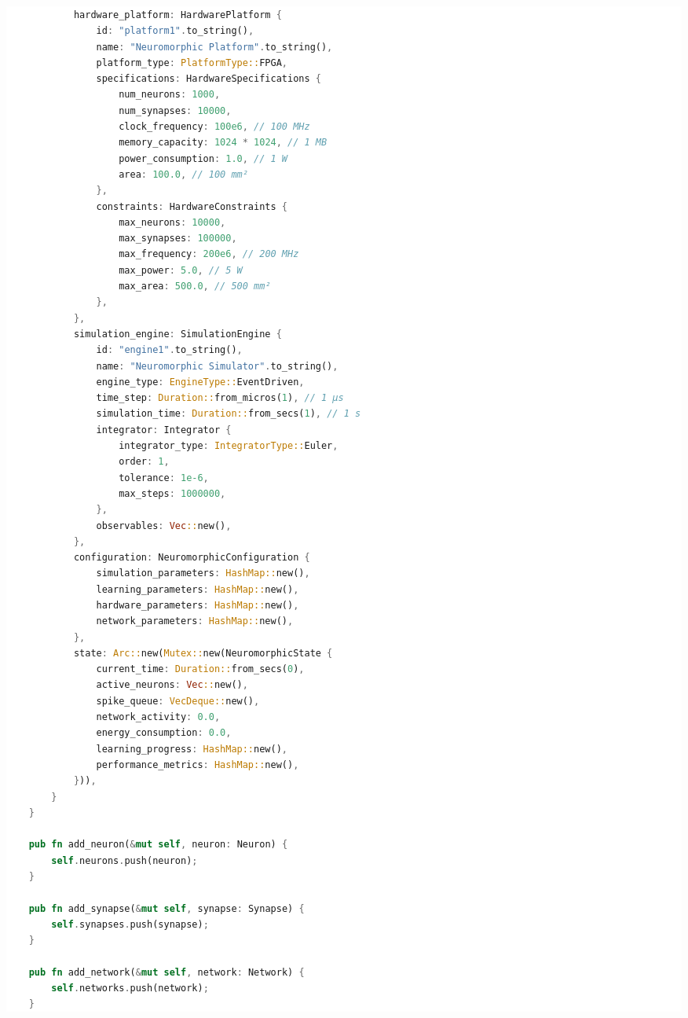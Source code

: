 ```rust
            hardware_platform: HardwarePlatform {
                id: "platform1".to_string(),
                name: "Neuromorphic Platform".to_string(),
                platform_type: PlatformType::FPGA,
                specifications: HardwareSpecifications {
                    num_neurons: 1000,
                    num_synapses: 10000,
                    clock_frequency: 100e6, // 100 MHz
                    memory_capacity: 1024 * 1024, // 1 MB
                    power_consumption: 1.0, // 1 W
                    area: 100.0, // 100 mm²
                },
                constraints: HardwareConstraints {
                    max_neurons: 10000,
                    max_synapses: 100000,
                    max_frequency: 200e6, // 200 MHz
                    max_power: 5.0, // 5 W
                    max_area: 500.0, // 500 mm²
                },
            },
            simulation_engine: SimulationEngine {
                id: "engine1".to_string(),
                name: "Neuromorphic Simulator".to_string(),
                engine_type: EngineType::EventDriven,
                time_step: Duration::from_micros(1), // 1 μs
                simulation_time: Duration::from_secs(1), // 1 s
                integrator: Integrator {
                    integrator_type: IntegratorType::Euler,
                    order: 1,
                    tolerance: 1e-6,
                    max_steps: 1000000,
                },
                observables: Vec::new(),
            },
            configuration: NeuromorphicConfiguration {
                simulation_parameters: HashMap::new(),
                learning_parameters: HashMap::new(),
                hardware_parameters: HashMap::new(),
                network_parameters: HashMap::new(),
            },
            state: Arc::new(Mutex::new(NeuromorphicState {
                current_time: Duration::from_secs(0),
                active_neurons: Vec::new(),
                spike_queue: VecDeque::new(),
                network_activity: 0.0,
                energy_consumption: 0.0,
                learning_progress: HashMap::new(),
                performance_metrics: HashMap::new(),
            })),
        }
    }
    
    pub fn add_neuron(&mut self, neuron: Neuron) {
        self.neurons.push(neuron);
    }
    
    pub fn add_synapse(&mut self, synapse: Synapse) {
        self.synapses.push(synapse);
    }
    
    pub fn add_network(&mut self, network: Network) {
        self.networks.push(network);
    }
```